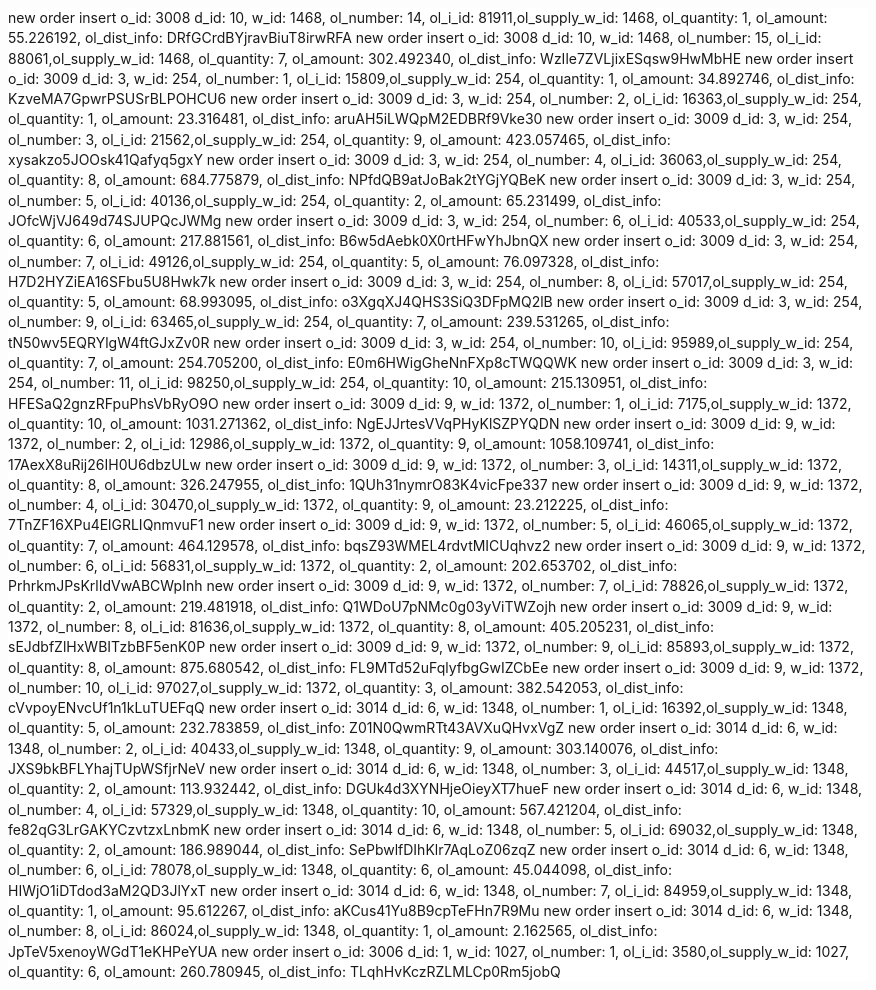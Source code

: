 new order insert o_id: 3008 d_id: 10, w_id: 1468, ol_number: 14, ol_i_id: 81911,ol_supply_w_id: 1468, ol_quantity: 1, ol_amount: 55.226192, ol_dist_info: DRfGCrdBYjravBiuT8irwRFA
new order insert o_id: 3008 d_id: 10, w_id: 1468, ol_number: 15, ol_i_id: 88061,ol_supply_w_id: 1468, ol_quantity: 7, ol_amount: 302.492340, ol_dist_info: WzIle7ZVLjixESqsw9HwMbHE
new order insert o_id: 3009 d_id: 3, w_id: 254, ol_number: 1, ol_i_id: 15809,ol_supply_w_id: 254, ol_quantity: 1, ol_amount: 34.892746, ol_dist_info: KzveMA7GpwrPSUSrBLPOHCU6
new order insert o_id: 3009 d_id: 3, w_id: 254, ol_number: 2, ol_i_id: 16363,ol_supply_w_id: 254, ol_quantity: 1, ol_amount: 23.316481, ol_dist_info: aruAH5iLWQpM2EDBRf9Vke30
new order insert o_id: 3009 d_id: 3, w_id: 254, ol_number: 3, ol_i_id: 21562,ol_supply_w_id: 254, ol_quantity: 9, ol_amount: 423.057465, ol_dist_info: xysakzo5JOOsk41Qafyq5gxY
new order insert o_id: 3009 d_id: 3, w_id: 254, ol_number: 4, ol_i_id: 36063,ol_supply_w_id: 254, ol_quantity: 8, ol_amount: 684.775879, ol_dist_info: NPfdQB9atJoBak2tYGjYQBeK
new order insert o_id: 3009 d_id: 3, w_id: 254, ol_number: 5, ol_i_id: 40136,ol_supply_w_id: 254, ol_quantity: 2, ol_amount: 65.231499, ol_dist_info: JOfcWjVJ649d74SJUPQcJWMg
new order insert o_id: 3009 d_id: 3, w_id: 254, ol_number: 6, ol_i_id: 40533,ol_supply_w_id: 254, ol_quantity: 6, ol_amount: 217.881561, ol_dist_info: B6w5dAebk0X0rtHFwYhJbnQX
new order insert o_id: 3009 d_id: 3, w_id: 254, ol_number: 7, ol_i_id: 49126,ol_supply_w_id: 254, ol_quantity: 5, ol_amount: 76.097328, ol_dist_info: H7D2HYZiEA16SFbu5U8Hwk7k
new order insert o_id: 3009 d_id: 3, w_id: 254, ol_number: 8, ol_i_id: 57017,ol_supply_w_id: 254, ol_quantity: 5, ol_amount: 68.993095, ol_dist_info: o3XgqXJ4QHS3SiQ3DFpMQ2lB
new order insert o_id: 3009 d_id: 3, w_id: 254, ol_number: 9, ol_i_id: 63465,ol_supply_w_id: 254, ol_quantity: 7, ol_amount: 239.531265, ol_dist_info: tN50wv5EQRYlgW4ftGJxZv0R
new order insert o_id: 3009 d_id: 3, w_id: 254, ol_number: 10, ol_i_id: 95989,ol_supply_w_id: 254, ol_quantity: 7, ol_amount: 254.705200, ol_dist_info: E0m6HWigGheNnFXp8cTWQQWK
new order insert o_id: 3009 d_id: 3, w_id: 254, ol_number: 11, ol_i_id: 98250,ol_supply_w_id: 254, ol_quantity: 10, ol_amount: 215.130951, ol_dist_info: HFESaQ2gnzRFpuPhsVbRyO9O
new order insert o_id: 3009 d_id: 9, w_id: 1372, ol_number: 1, ol_i_id: 7175,ol_supply_w_id: 1372, ol_quantity: 10, ol_amount: 1031.271362, ol_dist_info: NgEJJrtesVVqPHyKlSZPYQDN
new order insert o_id: 3009 d_id: 9, w_id: 1372, ol_number: 2, ol_i_id: 12986,ol_supply_w_id: 1372, ol_quantity: 9, ol_amount: 1058.109741, ol_dist_info: 17AexX8uRij26IH0U6dbzULw
new order insert o_id: 3009 d_id: 9, w_id: 1372, ol_number: 3, ol_i_id: 14311,ol_supply_w_id: 1372, ol_quantity: 8, ol_amount: 326.247955, ol_dist_info: 1QUh31nymrO83K4vicFpe337
new order insert o_id: 3009 d_id: 9, w_id: 1372, ol_number: 4, ol_i_id: 30470,ol_supply_w_id: 1372, ol_quantity: 9, ol_amount: 23.212225, ol_dist_info: 7TnZF16XPu4ElGRLIQnmvuF1
new order insert o_id: 3009 d_id: 9, w_id: 1372, ol_number: 5, ol_i_id: 46065,ol_supply_w_id: 1372, ol_quantity: 7, ol_amount: 464.129578, ol_dist_info: bqsZ93WMEL4rdvtMICUqhvz2
new order insert o_id: 3009 d_id: 9, w_id: 1372, ol_number: 6, ol_i_id: 56831,ol_supply_w_id: 1372, ol_quantity: 2, ol_amount: 202.653702, ol_dist_info: PrhrkmJPsKrlIdVwABCWpInh
new order insert o_id: 3009 d_id: 9, w_id: 1372, ol_number: 7, ol_i_id: 78826,ol_supply_w_id: 1372, ol_quantity: 2, ol_amount: 219.481918, ol_dist_info: Q1WDoU7pNMc0g03yViTWZojh
new order insert o_id: 3009 d_id: 9, w_id: 1372, ol_number: 8, ol_i_id: 81636,ol_supply_w_id: 1372, ol_quantity: 8, ol_amount: 405.205231, ol_dist_info: sEJdbfZlHxWBITzbBF5enK0P
new order insert o_id: 3009 d_id: 9, w_id: 1372, ol_number: 9, ol_i_id: 85893,ol_supply_w_id: 1372, ol_quantity: 8, ol_amount: 875.680542, ol_dist_info: FL9MTd52uFqlyfbgGwIZCbEe
new order insert o_id: 3009 d_id: 9, w_id: 1372, ol_number: 10, ol_i_id: 97027,ol_supply_w_id: 1372, ol_quantity: 3, ol_amount: 382.542053, ol_dist_info: cVvpoyENvcUf1n1kLuTUEFqQ
new order insert o_id: 3014 d_id: 6, w_id: 1348, ol_number: 1, ol_i_id: 16392,ol_supply_w_id: 1348, ol_quantity: 5, ol_amount: 232.783859, ol_dist_info: Z01N0QwmRTt43AVXuQHvxVgZ
new order insert o_id: 3014 d_id: 6, w_id: 1348, ol_number: 2, ol_i_id: 40433,ol_supply_w_id: 1348, ol_quantity: 9, ol_amount: 303.140076, ol_dist_info: JXS9bkBFLYhajTUpWSfjrNeV
new order insert o_id: 3014 d_id: 6, w_id: 1348, ol_number: 3, ol_i_id: 44517,ol_supply_w_id: 1348, ol_quantity: 2, ol_amount: 113.932442, ol_dist_info: DGUk4d3XYNHjeOieyXT7hueF
new order insert o_id: 3014 d_id: 6, w_id: 1348, ol_number: 4, ol_i_id: 57329,ol_supply_w_id: 1348, ol_quantity: 10, ol_amount: 567.421204, ol_dist_info: fe82qG3LrGAKYCzvtzxLnbmK
new order insert o_id: 3014 d_id: 6, w_id: 1348, ol_number: 5, ol_i_id: 69032,ol_supply_w_id: 1348, ol_quantity: 2, ol_amount: 186.989044, ol_dist_info: SePbwlfDIhKlr7AqLoZ06zqZ
new order insert o_id: 3014 d_id: 6, w_id: 1348, ol_number: 6, ol_i_id: 78078,ol_supply_w_id: 1348, ol_quantity: 6, ol_amount: 45.044098, ol_dist_info: HIWjO1iDTdod3aM2QD3JlYxT
new order insert o_id: 3014 d_id: 6, w_id: 1348, ol_number: 7, ol_i_id: 84959,ol_supply_w_id: 1348, ol_quantity: 1, ol_amount: 95.612267, ol_dist_info: aKCus41Yu8B9cpTeFHn7R9Mu
new order insert o_id: 3014 d_id: 6, w_id: 1348, ol_number: 8, ol_i_id: 86024,ol_supply_w_id: 1348, ol_quantity: 1, ol_amount: 2.162565, ol_dist_info: JpTeV5xenoyWGdT1eKHPeYUA
new order insert o_id: 3006 d_id: 1, w_id: 1027, ol_number: 1, ol_i_id: 3580,ol_supply_w_id: 1027, ol_quantity: 6, ol_amount: 260.780945, ol_dist_info: TLqhHvKczRZLMLCp0Rm5jobQ